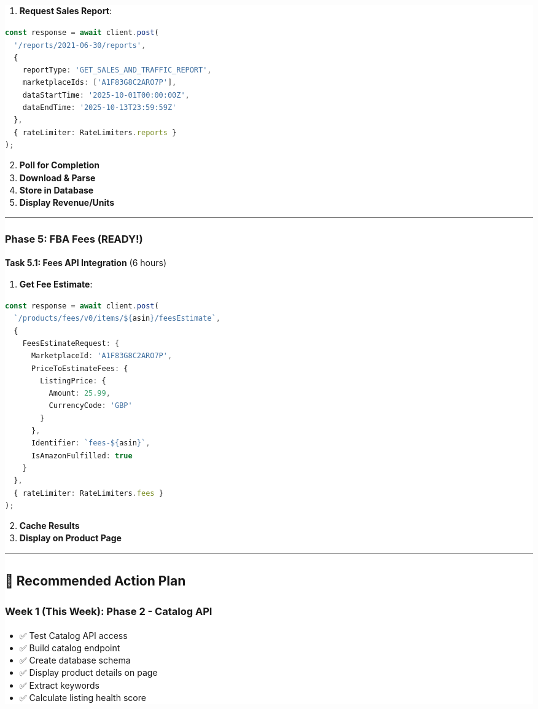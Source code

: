 1. **Request Sales Report**:
```typescript
const response = await client.post(
  '/reports/2021-06-30/reports',
  {
    reportType: 'GET_SALES_AND_TRAFFIC_REPORT',
    marketplaceIds: ['A1F83G8C2ARO7P'],
    dataStartTime: '2025-10-01T00:00:00Z',
    dataEndTime: '2025-10-13T23:59:59Z'
  },
  { rateLimiter: RateLimiters.reports }
);
```

2. **Poll for Completion**
3. **Download & Parse**
4. **Store in Database**
5. **Display Revenue/Units**

---

### Phase 5: FBA Fees (READY!)

**Task 5.1: Fees API Integration** (6 hours)

1. **Get Fee Estimate**:
```typescript
const response = await client.post(
  `/products/fees/v0/items/${asin}/feesEstimate`,
  {
    FeesEstimateRequest: {
      MarketplaceId: 'A1F83G8C2ARO7P',
      PriceToEstimateFees: {
        ListingPrice: {
          Amount: 25.99,
          CurrencyCode: 'GBP'
        }
      },
      Identifier: `fees-${asin}`,
      IsAmazonFulfilled: true
    }
  },
  { rateLimiter: RateLimiters.fees }
);
```

2. **Cache Results**
3. **Display on Product Page**

---

## 🎯 Recommended Action Plan

### **Week 1 (This Week)**: Phase 2 - Catalog API
- ✅ Test Catalog API access
- ✅ Build catalog endpoint
- ✅ Create database schema
- ✅ Display product details on page
- ✅ Extract keywords
- ✅ Calculate listing health score
